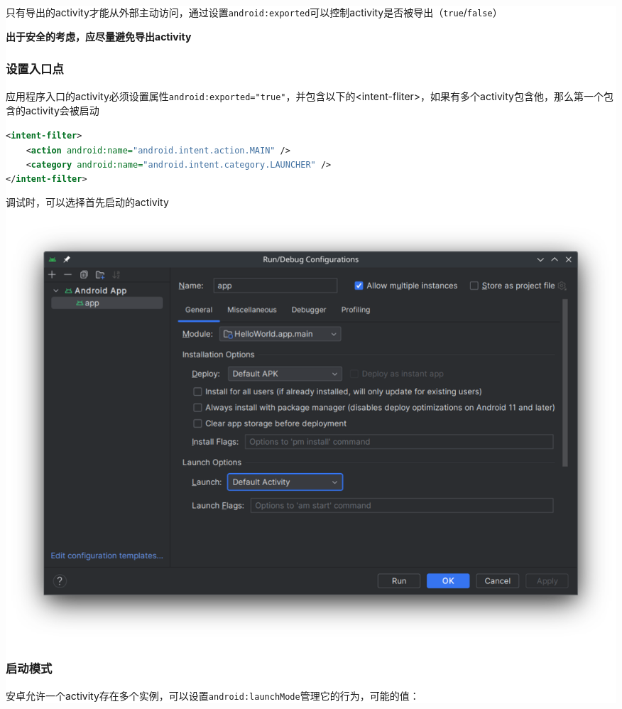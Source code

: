只有导出的activity才能从外部主动访问，通过设置`android:exported`可以控制activity是否被导出（`true`/`false`）

**出于安全的考虑，应尽量避免导出activity**

### 设置入口点

应用程序入口的activity必须设置属性`android:exported="true"`，并包含以下的\<intent-fliter\>，如果有多个activity包含他，那么第一个包含的activity会被启动

``` xml
<intent-filter>
    <action android:name="android.intent.action.MAIN" />
    <category android:name="android.intent.category.LAUNCHER" />
</intent-filter>
```

调试时，可以选择首先启动的activity

![](imgs/06_00_select_launch_activity.png)

### 启动模式

安卓允许一个activity存在多个实例，可以设置`android:launchMode`管理它的行为，可能的值：
